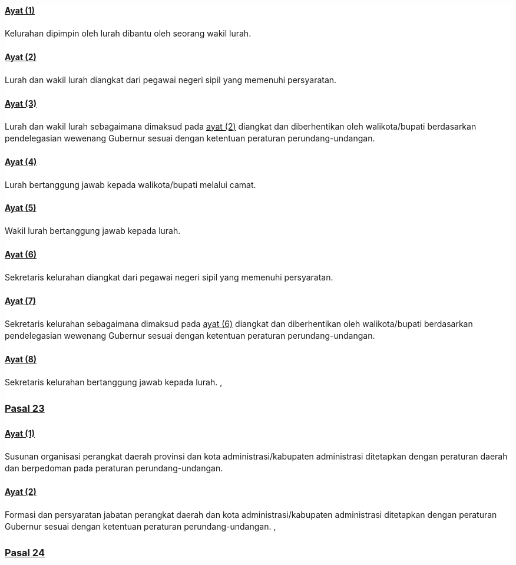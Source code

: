 #### [Ayat (1)](http://example.org/legal/peraturan/uu/2007/29/pasal/0022/versi/20070730/ayat/0001)
Kelurahan dipimpin oleh lurah dibantu oleh seorang wakil lurah.

#### [Ayat (2)](http://example.org/legal/peraturan/uu/2007/29/pasal/0022/versi/20070730/ayat/0002)
Lurah dan wakil lurah diangkat dari pegawai negeri sipil yang memenuhi persyaratan.

#### [Ayat (3)](http://example.org/legal/peraturan/uu/2007/29/pasal/0022/versi/20070730/ayat/0003)
Lurah dan wakil lurah sebagaimana dimaksud pada [ayat (2)](http://example.org/legal/peraturan/uu/2007/29/pasal/0022/versi/20070730/ayat/0002) diangkat dan diberhentikan oleh walikota/bupati berdasarkan pendelegasian wewenang Gubernur sesuai dengan ketentuan peraturan perundang-undangan.

#### [Ayat (4)](http://example.org/legal/peraturan/uu/2007/29/pasal/0022/versi/20070730/ayat/0004)
Lurah bertanggung jawab kepada walikota/bupati melalui camat.

#### [Ayat (5)](http://example.org/legal/peraturan/uu/2007/29/pasal/0022/versi/20070730/ayat/0005)
Wakil lurah bertanggung jawab kepada lurah.

#### [Ayat (6)](http://example.org/legal/peraturan/uu/2007/29/pasal/0022/versi/20070730/ayat/0006)
Sekretaris kelurahan diangkat dari pegawai negeri sipil yang memenuhi persyaratan.

#### [Ayat (7)](http://example.org/legal/peraturan/uu/2007/29/pasal/0022/versi/20070730/ayat/0007)
Sekretaris kelurahan sebagaimana dimaksud pada [ayat (6)](http://example.org/legal/peraturan/uu/2007/29/pasal/0022/versi/20070730/ayat/0006) diangkat dan diberhentikan oleh walikota/bupati berdasarkan pendelegasian wewenang Gubernur sesuai dengan ketentuan peraturan perundang-undangan.

#### [Ayat (8)](http://example.org/legal/peraturan/uu/2007/29/pasal/0022/versi/20070730/ayat/0008)
Sekretaris kelurahan bertanggung jawab kepada lurah.
,
### [Pasal 23](http://example.org/legal/peraturan/uu/2007/29/pasal/0023)

#### [Ayat (1)](http://example.org/legal/peraturan/uu/2007/29/pasal/0023/versi/20070730/ayat/0001)
Susunan organisasi perangkat daerah provinsi dan kota administrasi/kabupaten administrasi ditetapkan dengan peraturan daerah dan berpedoman pada peraturan perundang-undangan.

#### [Ayat (2)](http://example.org/legal/peraturan/uu/2007/29/pasal/0023/versi/20070730/ayat/0002)
Formasi dan persyaratan jabatan perangkat daerah dan kota administrasi/kabupaten administrasi ditetapkan dengan peraturan Gubernur sesuai dengan ketentuan peraturan perundang-undangan.
,
### [Pasal 24](http://example.org/legal/peraturan/uu/2007/29/pasal/0024)
